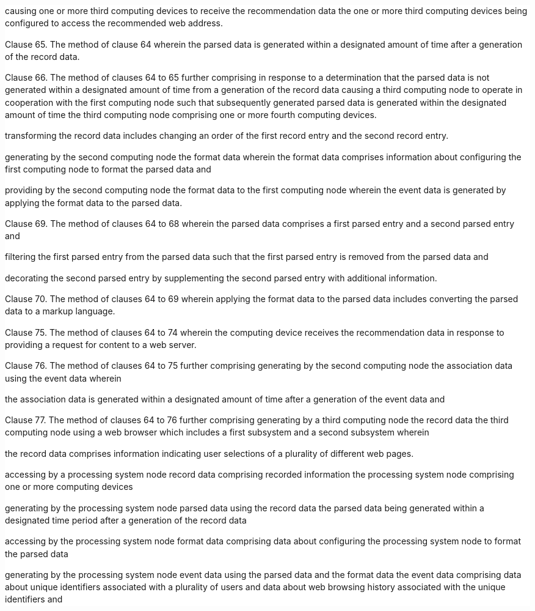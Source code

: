 causing one or more third computing devices to receive the recommendation data the one or more third computing devices being configured to access the recommended web address.

Clause 65. The method of clause 64 wherein the parsed data is generated within a designated amount of time after a generation of the record data.

Clause 66. The method of clauses 64 to 65 further comprising in response to a determination that the parsed data is not generated within a designated amount of time from a generation of the record data causing a third computing node to operate in cooperation with the first computing node such that subsequently generated parsed data is generated within the designated amount of time the third computing node comprising one or more fourth computing devices.

transforming the record data includes changing an order of the first record entry and the second record entry.

generating by the second computing node the format data wherein the format data comprises information about configuring the first computing node to format the parsed data and

providing by the second computing node the format data to the first computing node wherein the event data is generated by applying the format data to the parsed data.

Clause 69. The method of clauses 64 to 68 wherein the parsed data comprises a first parsed entry and a second parsed entry and

filtering the first parsed entry from the parsed data such that the first parsed entry is removed from the parsed data and

decorating the second parsed entry by supplementing the second parsed entry with additional information.

Clause 70. The method of clauses 64 to 69 wherein applying the format data to the parsed data includes converting the parsed data to a markup language.

Clause 75. The method of clauses 64 to 74 wherein the computing device receives the recommendation data in response to providing a request for content to a web server.

Clause 76. The method of clauses 64 to 75 further comprising generating by the second computing node the association data using the event data wherein 

the association data is generated within a designated amount of time after a generation of the event data and

Clause 77. The method of clauses 64 to 76 further comprising generating by a third computing node the record data the third computing node using a web browser which includes a first subsystem and a second subsystem wherein 

the record data comprises information indicating user selections of a plurality of different web pages.

accessing by a processing system node record data comprising recorded information the processing system node comprising one or more computing devices 

generating by the processing system node parsed data using the record data the parsed data being generated within a designated time period after a generation of the record data 

accessing by the processing system node format data comprising data about configuring the processing system node to format the parsed data 

generating by the processing system node event data using the parsed data and the format data the event data comprising data about unique identifiers associated with a plurality of users and data about web browsing history associated with the unique identifiers and
